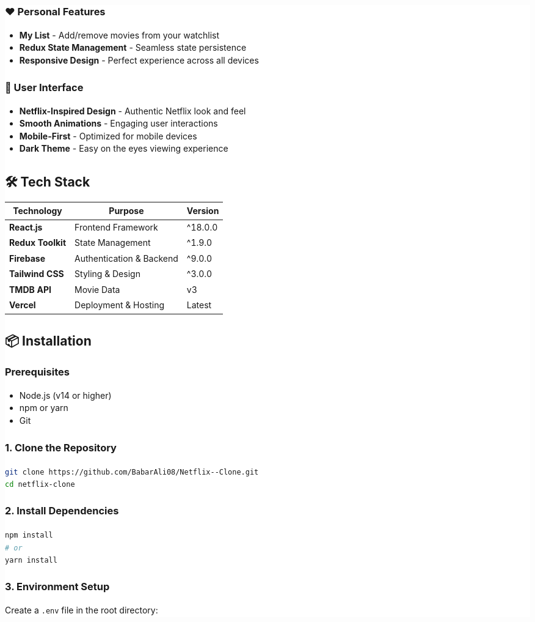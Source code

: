 ### ❤️ Personal Features
- **My List** - Add/remove movies from your watchlist
- **Redux State Management** - Seamless state persistence
- **Responsive Design** - Perfect experience across all devices

### 🎨 User Interface
- **Netflix-Inspired Design** - Authentic Netflix look and feel
- **Smooth Animations** - Engaging user interactions
- **Mobile-First** - Optimized for mobile devices
- **Dark Theme** - Easy on the eyes viewing experience

## 🛠️ Tech Stack

| Technology | Purpose | Version |
|------------|---------|---------|
| **React.js** | Frontend Framework | ^18.0.0 |
| **Redux Toolkit** | State Management | ^1.9.0 |
| **Firebase** | Authentication & Backend | ^9.0.0 |
| **Tailwind CSS** | Styling & Design | ^3.0.0 |
| **TMDB API** | Movie Data | v3 |
| **Vercel** | Deployment & Hosting | Latest |

## 📦 Installation

### Prerequisites
- Node.js (v14 or higher)
- npm or yarn
- Git

### 1. Clone the Repository
```bash
git clone https://github.com/BabarAli08/Netflix--Clone.git
cd netflix-clone
```

### 2. Install Dependencies
```bash
npm install
# or
yarn install
```

### 3. Environment Setup

Create a `.env` file in the root directory:
